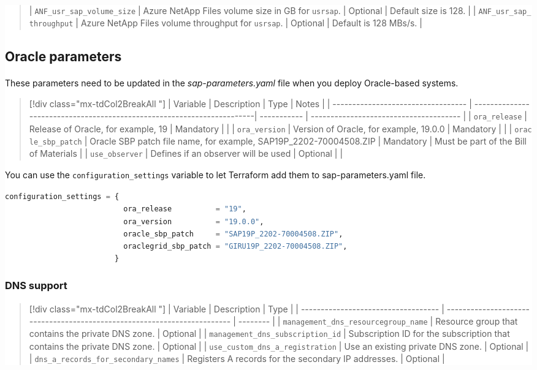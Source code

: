 > | `ANF_usr_sap_volume_size`                | Azure NetApp Files volume size in GB for `usrsap`.                     | Optional     | Default size is 128.         |
> | `ANF_usr_sap_throughput`                 | Azure NetApp Files volume throughput for `usrsap`.                     | Optional     | Default is 128 MBs/s.        |

## Oracle parameters

These parameters need to be updated in the *sap-parameters.yaml* file when you deploy Oracle-based systems.

> [!div class="mx-tdCol2BreakAll "]
> | Variable                           | Description                                                            | Type         | Notes                                  |
> | ---------------------------------- | -----------------------------------------------------------------------| -----------  | -------------------------------------- |
> | `ora_release`                      | Release of Oracle, for example, 19                                     | Mandatory    |                                        |
> | `ora_version`                      | Version of Oracle, for example, 19.0.0                                 | Mandatory    |                                        |
> | `oracle_sbp_patch`                 | Oracle SBP patch file name, for example, SAP19P_2202-70004508.ZIP      | Mandatory    | Must be part of the Bill of Materials  |
> | `use_observer`                     | Defines if an observer will be used                                    | Optional     |                                        |


You can use the `configuration_settings` variable to let Terraform add them to sap-parameters.yaml file.

```terraform
configuration_settings = {
                           ora_release          = "19",
                           ora_version          = "19.0.0",
                           oracle_sbp_patch     = "SAP19P_2202-70004508.ZIP",
                           oraclegrid_sbp_patch = "GIRU19P_2202-70004508.ZIP",
                         }
```

### DNS support

> [!div class="mx-tdCol2BreakAll "]
> | Variable                            | Description                                                              | Type     |
> | ----------------------------------- | ------------------------------------------------------------------------ | -------- |
> | `management_dns_resourcegroup_name`	| Resource group that contains the private DNS zone.                       | Optional |
> | `management_dns_subscription_id`    | Subscription ID for the subscription that contains the private DNS zone. | Optional |
> | `use_custom_dns_a_registration`	    | Use an existing private DNS zone.                                        | Optional |
> | `dns_a_records_for_secondary_names`	| Registers A records for the secondary IP addresses.                      | Optional |

